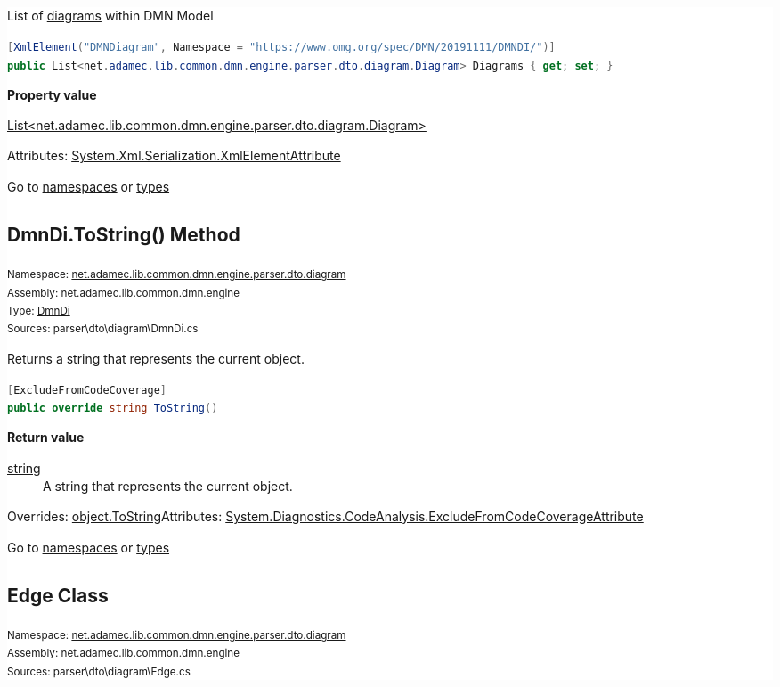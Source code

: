 
List of [diagrams](net.adamec.lib.common.dmn.engine.parser.dto.diagram__zmvieq.md#t-net.adamec.lib.common.dmn.engine.parser.dto.diagram.diagram__1il17tj) within DMN Model



```csharp
[XmlElement("DMNDiagram", Namespace = "https://www.omg.org/spec/DMN/20191111/DMNDI/")]
public List<net.adamec.lib.common.dmn.engine.parser.dto.diagram.Diagram> Diagrams { get; set; }
```

<strong>Property value</strong><dl><dt><a href="https://docs.microsoft.com/en-us/dotnet/api/system.collections.generic.list-1" target="_blank" >List&lt;net.adamec.lib.common.dmn.engine.parser.dto.diagram.Diagram&gt;</a></dt><dd></dd></dl>Attributes: <a href="https://docs.microsoft.com/en-us/dotnet/api/system.xml.serialization.xmlelementattribute" target="_blank" >System.Xml.Serialization.XmlElementAttribute</a>


Go to [namespaces](net.adamec.lib.common.dmn.engine.md#namespace-list) or [types](net.adamec.lib.common.dmn.engine.md#type-list)


 


##  <a id="m-net.adamec.lib.common.dmn.engine.parser.dto.diagram.dmndi.tostring__uw0ww9" />  DmnDi.ToString() Method ##
<small>Namespace: [net.adamec.lib.common.dmn.engine.parser.dto.diagram](net.adamec.lib.common.dmn.engine.parser.dto.diagram__zmvieq.md#n-net.adamec.lib.common.dmn.engine.parser.dto.diagram__zmvieq)           
Assembly: net.adamec.lib.common.dmn.engine           
Type: [DmnDi](net.adamec.lib.common.dmn.engine.parser.dto.diagram__zmvieq.md#t-net.adamec.lib.common.dmn.engine.parser.dto.diagram.dmndi__x0v2yy)           
Sources: parser\dto\diagram\DmnDi.cs</small>


Returns a string that represents the current object.



```csharp
[ExcludeFromCodeCoverage]
public override string ToString()
```

<strong>Return value</strong><dl><dt><a href="https://docs.microsoft.com/en-us/dotnet/api/system.string" target="_blank" >string</a></dt><dd>A string that represents the current object.</dd></dl>Overrides: <a href="https://docs.microsoft.com/en-us/dotnet/api/system.object.tostring#System_Object_ToString" target="_blank" >object.ToString</a>Attributes: <a href="https://docs.microsoft.com/en-us/dotnet/api/system.diagnostics.codeanalysis.excludefromcodecoverageattribute" target="_blank" >System.Diagnostics.CodeAnalysis.ExcludeFromCodeCoverageAttribute</a>


Go to [namespaces](net.adamec.lib.common.dmn.engine.md#namespace-list) or [types](net.adamec.lib.common.dmn.engine.md#type-list)


 


##  <a id="t-net.adamec.lib.common.dmn.engine.parser.dto.diagram.edge__u1u2r5" />  Edge Class ##
<small>Namespace: [net.adamec.lib.common.dmn.engine.parser.dto.diagram](net.adamec.lib.common.dmn.engine.parser.dto.diagram__zmvieq.md#n-net.adamec.lib.common.dmn.engine.parser.dto.diagram__zmvieq)           
Assembly: net.adamec.lib.common.dmn.engine           
Sources: parser\dto\diagram\Edge.cs</small>
